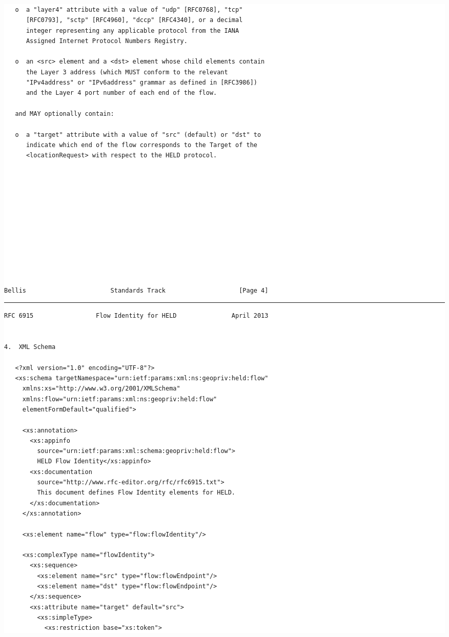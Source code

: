 ``` newpage
   o  a "layer4" attribute with a value of "udp" [RFC0768], "tcp"
      [RFC0793], "sctp" [RFC4960], "dccp" [RFC4340], or a decimal
      integer representing any applicable protocol from the IANA
      Assigned Internet Protocol Numbers Registry.

   o  an <src> element and a <dst> element whose child elements contain
      the Layer 3 address (which MUST conform to the relevant
      "IPv4address" or "IPv6address" grammar as defined in [RFC3986])
      and the Layer 4 port number of each end of the flow.

   and MAY optionally contain:

   o  a "target" attribute with a value of "src" (default) or "dst" to
      indicate which end of the flow corresponds to the Target of the
      <locationRequest> with respect to the HELD protocol.












Bellis                       Standards Track                    [Page 4]
```

------------------------------------------------------------------------

``` newpage
RFC 6915                 Flow Identity for HELD               April 2013


4.  XML Schema

   <?xml version="1.0" encoding="UTF-8"?>
   <xs:schema targetNamespace="urn:ietf:params:xml:ns:geopriv:held:flow"
     xmlns:xs="http://www.w3.org/2001/XMLSchema"
     xmlns:flow="urn:ietf:params:xml:ns:geopriv:held:flow"
     elementFormDefault="qualified">

     <xs:annotation>
       <xs:appinfo
         source="urn:ietf:params:xml:schema:geopriv:held:flow">
         HELD Flow Identity</xs:appinfo>
       <xs:documentation
         source="http://www.rfc-editor.org/rfc/rfc6915.txt">
         This document defines Flow Identity elements for HELD.
       </xs:documentation>
     </xs:annotation>

     <xs:element name="flow" type="flow:flowIdentity"/>

     <xs:complexType name="flowIdentity">
       <xs:sequence>
         <xs:element name="src" type="flow:flowEndpoint"/>
         <xs:element name="dst" type="flow:flowEndpoint"/>
       </xs:sequence>
       <xs:attribute name="target" default="src">
         <xs:simpleType>
           <xs:restriction base="xs:token">
```